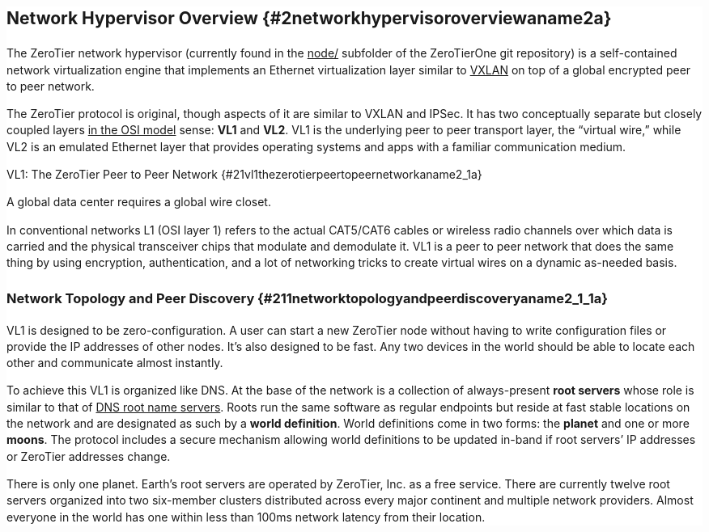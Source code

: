 Network Hypervisor Overview {#2networkhypervisoroverviewaname2a}
----------------------------------

The ZeroTier network hypervisor (currently found in the
[node/](https://github.com/zerotier/ZeroTierOne/tree/master/node)
subfolder of the ZeroTierOne git repository) is a self-contained network
virtualization engine that implements an Ethernet virtualization layer
similar to [VXLAN](https://en.wikipedia.org/wiki/Virtual_Extensible_LAN)
on top of a global encrypted peer to peer network.

The ZeroTier protocol is original, though aspects of it are similar to
VXLAN and IPSec. It has two conceptually separate but closely coupled
layers [in the OSI model](https://en.wikipedia.org/wiki/OSI_model)
sense: **VL1** and **VL2**. VL1 is the underlying peer to peer transport
layer, the “virtual wire,” while VL2 is an emulated Ethernet layer that
provides operating systems and apps with a familiar communication
medium.

VL1: The ZeroTier Peer to Peer Network {#21vl1thezerotierpeertopeernetworkaname2_1a}

A global data center requires a global wire closet.

In conventional networks L1 (OSI layer 1) refers to the actual CAT5/CAT6
cables or wireless radio channels over which data is carried and the
physical transceiver chips that modulate and demodulate it. VL1 is a
peer to peer network that does the same thing by using encryption,
authentication, and a lot of networking tricks to create virtual wires
on a dynamic as-needed basis.

### Network Topology and Peer Discovery {#211networktopologyandpeerdiscoveryaname2_1_1a}

VL1 is designed to be zero-configuration. A user can start a new
ZeroTier node without having to write configuration files or provide the
IP addresses of other nodes. It’s also designed to be fast. Any two
devices in the world should be able to locate each other and communicate
almost instantly.

To achieve this VL1 is organized like DNS. At the base of the network is
a collection of always-present **root servers** whose role is similar to
that of [DNS root name
servers](https://en.wikipedia.org/wiki/Root_name_server). Roots run the
same software as regular endpoints but reside at fast stable locations
on the network and are designated as such by a **world definition**.
World definitions come in two forms: the **planet** and one or more
**moons**. The protocol includes a secure mechanism allowing world
definitions to be updated in-band if root servers’ IP addresses or
ZeroTier addresses change.

There is only one planet. Earth’s root servers are operated by ZeroTier,
Inc. as a free service. There are currently twelve root servers
organized into two six-member clusters distributed across every major
continent and multiple network providers. Almost everyone in the world
has one within less than 100ms network latency from their location.
